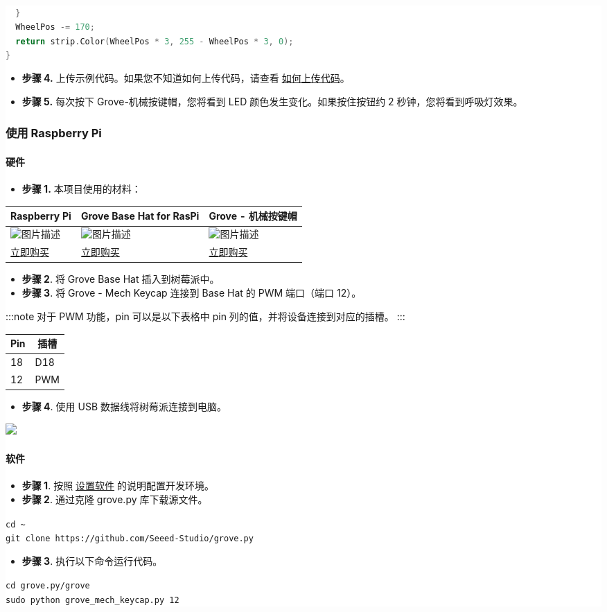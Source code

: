 ```cpp
  }
  WheelPos -= 170;
  return strip.Color(WheelPos * 3, 255 - WheelPos * 3, 0);
}

```

- **步骤 4.** 上传示例代码。如果您不知道如何上传代码，请查看 [如何上传代码](https://wiki.seeedstudio.com/cn/Upload_Code/)。

- **步骤 5.** 每次按下 Grove-机械按键帽，您将看到 LED 颜色发生变化。如果按住按钮约 2 秒钟，您将看到呼吸灯效果。

### 使用 Raspberry Pi

#### 硬件

- **步骤 1.** 本项目使用的材料：

| Raspberry Pi | Grove Base Hat for RasPi | Grove - 机械按键帽 |
|--------------|------------------------------|-----------------------|
|![图片描述](https://files.seeedstudio.com/wiki/wiki_english/docs/images/rasp.jpg)|![图片描述](https://files.seeedstudio.com/wiki/Grove_Base_Hat_for_Raspberry_Pi/img/thumbnail.jpg)|![图片描述](https://files.seeedstudio.com/wiki/Grove-Mech_Keycap/img/thumbnail.jpg)|
|[立即购买](https://www.seeedstudio.com/Raspberry-Pi-3-Model-B-p-2625.html)|[立即购买](https://www.seeedstudio.com/Grove-Base-Hat-for-Raspberry-Pi-p-3186.html)|[立即购买](https://www.seeedstudio.com/Grove-Mech-Keycap-p-3138.html)|

- **步骤 2**. 将 Grove Base Hat 插入到树莓派中。
- **步骤 3**. 将 Grove - Mech Keycap 连接到 Base Hat 的 PWM 端口（端口 12）。

:::note
对于 PWM 功能，pin 可以是以下表格中 pin 列的值，并将设备连接到对应的插槽。
:::

|Pin|插槽|
|---|---|
|18|D18|
|12|PWM|

- **步骤 4**. 使用 USB 数据线将树莓派连接到电脑。

![](https://files.seeedstudio.com/wiki/Grove-Mech_Keycap/img/Mech_Hat.jpg)

#### 软件

- **步骤 1**. 按照 [设置软件](https://wiki.seeedstudio.com/cn/Grove_Base_Hat_for_Raspberry_Pi/#installation) 的说明配置开发环境。
- **步骤 2**. 通过克隆 grove.py 库下载源文件。

```
cd ~
git clone https://github.com/Seeed-Studio/grove.py

```

- **步骤 3**. 执行以下命令运行代码。

```
cd grove.py/grove
sudo python grove_mech_keycap.py 12

```
